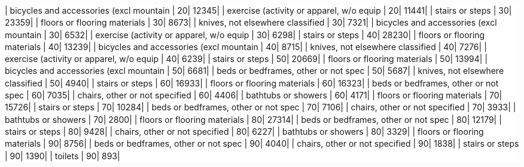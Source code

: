 | bicycles and accessories (excl mountain  |      20|  12345|
| exercise (activity or apparel, w/o equip |      20|  11441|
| stairs or steps                          |      30|  23359|
| floors or flooring materials             |      30|   8673|
| knives, not elsewhere classified         |      30|   7321|
| bicycles and accessories (excl mountain  |      30|   6532|
| exercise (activity or apparel, w/o equip |      30|   6298|
| stairs or steps                          |      40|  28230|
| floors or flooring materials             |      40|  13239|
| bicycles and accessories (excl mountain  |      40|   8715|
| knives, not elsewhere classified         |      40|   7276|
| exercise (activity or apparel, w/o equip |      40|   6239|
| stairs or steps                          |      50|  20669|
| floors or flooring materials             |      50|  13994|
| bicycles and accessories (excl mountain  |      50|   6681|
| beds or bedframes, other or not spec     |      50|   5687|
| knives, not elsewhere classified         |      50|   4940|
| stairs or steps                          |      60|  16933|
| floors or flooring materials             |      60|  16323|
| beds or bedframes, other or not spec     |      60|   7035|
| chairs, other or not specified           |      60|   4406|
| bathtubs or showers                      |      60|   4171|
| floors or flooring materials             |      70|  15726|
| stairs or steps                          |      70|  10284|
| beds or bedframes, other or not spec     |      70|   7106|
| chairs, other or not specified           |      70|   3933|
| bathtubs or showers                      |      70|   2800|
| floors or flooring materials             |      80|  27314|
| beds or bedframes, other or not spec     |      80|  12179|
| stairs or steps                          |      80|   9428|
| chairs, other or not specified           |      80|   6227|
| bathtubs or showers                      |      80|   3329|
| floors or flooring materials             |      90|   8756|
| beds or bedframes, other or not spec     |      90|   4040|
| chairs, other or not specified           |      90|   1838|
| stairs or steps                          |      90|   1390|
| toilets                                  |      90|    893|